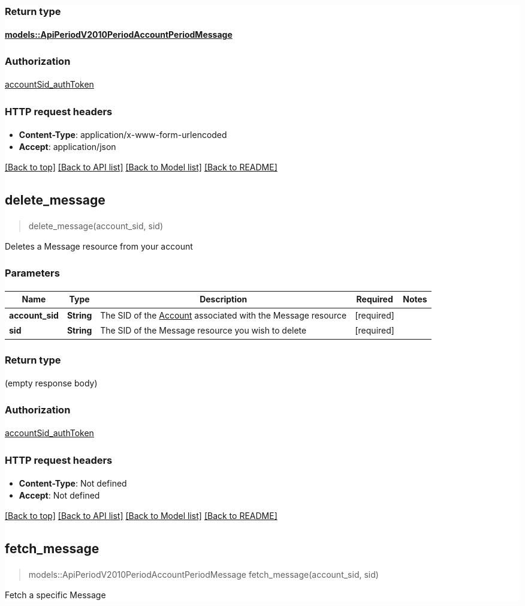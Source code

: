 ### Return type

[**models::ApiPeriodV2010PeriodAccountPeriodMessage**](api.v2010.account.message.md)

### Authorization

[accountSid_authToken](../README.md#accountSid_authToken)

### HTTP request headers

- **Content-Type**: application/x-www-form-urlencoded
- **Accept**: application/json

[[Back to top]](#) [[Back to API list]](../README.md#documentation-for-api-endpoints) [[Back to Model list]](../README.md#documentation-for-models) [[Back to README]](../README.md)


## delete_message

> delete_message(account_sid, sid)


Deletes a Message resource from your account

### Parameters


Name | Type | Description  | Required | Notes
------------- | ------------- | ------------- | ------------- | -------------
**account_sid** | **String** | The SID of the [Account](https://www.twilio.com/docs/iam/api/account) associated with the Message resource | [required] |
**sid** | **String** | The SID of the Message resource you wish to delete | [required] |

### Return type

 (empty response body)

### Authorization

[accountSid_authToken](../README.md#accountSid_authToken)

### HTTP request headers

- **Content-Type**: Not defined
- **Accept**: Not defined

[[Back to top]](#) [[Back to API list]](../README.md#documentation-for-api-endpoints) [[Back to Model list]](../README.md#documentation-for-models) [[Back to README]](../README.md)


## fetch_message

> models::ApiPeriodV2010PeriodAccountPeriodMessage fetch_message(account_sid, sid)


Fetch a specific Message
